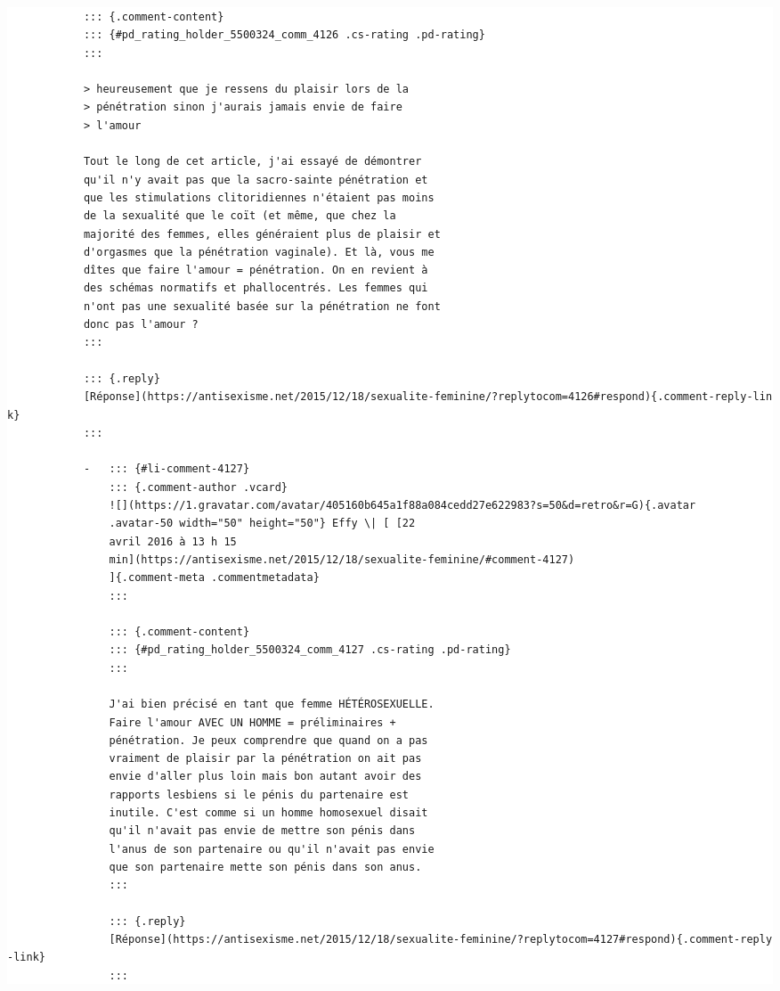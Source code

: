                 ::: {.comment-content}
                ::: {#pd_rating_holder_5500324_comm_4126 .cs-rating .pd-rating}
                :::

                > heureusement que je ressens du plaisir lors de la
                > pénétration sinon j'aurais jamais envie de faire
                > l'amour

                Tout le long de cet article, j'ai essayé de démontrer
                qu'il n'y avait pas que la sacro-sainte pénétration et
                que les stimulations clitoridiennes n'étaient pas moins
                de la sexualité que le coït (et même, que chez la
                majorité des femmes, elles généraient plus de plaisir et
                d'orgasmes que la pénétration vaginale). Et là, vous me
                dîtes que faire l'amour = pénétration. On en revient à
                des schémas normatifs et phallocentrés. Les femmes qui
                n'ont pas une sexualité basée sur la pénétration ne font
                donc pas l'amour ?
                :::

                ::: {.reply}
                [Réponse](https://antisexisme.net/2015/12/18/sexualite-feminine/?replytocom=4126#respond){.comment-reply-link}
                :::

                -   ::: {#li-comment-4127}
                    ::: {.comment-author .vcard}
                    ![](https://1.gravatar.com/avatar/405160b645a1f88a084cedd27e622983?s=50&d=retro&r=G){.avatar
                    .avatar-50 width="50" height="50"} Effy \| [ [22
                    avril 2016 à 13 h 15
                    min](https://antisexisme.net/2015/12/18/sexualite-feminine/#comment-4127)
                    ]{.comment-meta .commentmetadata}
                    :::

                    ::: {.comment-content}
                    ::: {#pd_rating_holder_5500324_comm_4127 .cs-rating .pd-rating}
                    :::

                    J'ai bien précisé en tant que femme HÉTÉROSEXUELLE.
                    Faire l'amour AVEC UN HOMME = préliminaires +
                    pénétration. Je peux comprendre que quand on a pas
                    vraiment de plaisir par la pénétration on ait pas
                    envie d'aller plus loin mais bon autant avoir des
                    rapports lesbiens si le pénis du partenaire est
                    inutile. C'est comme si un homme homosexuel disait
                    qu'il n'avait pas envie de mettre son pénis dans
                    l'anus de son partenaire ou qu'il n'avait pas envie
                    que son partenaire mette son pénis dans son anus.
                    :::

                    ::: {.reply}
                    [Réponse](https://antisexisme.net/2015/12/18/sexualite-feminine/?replytocom=4127#respond){.comment-reply-link}
                    :::
